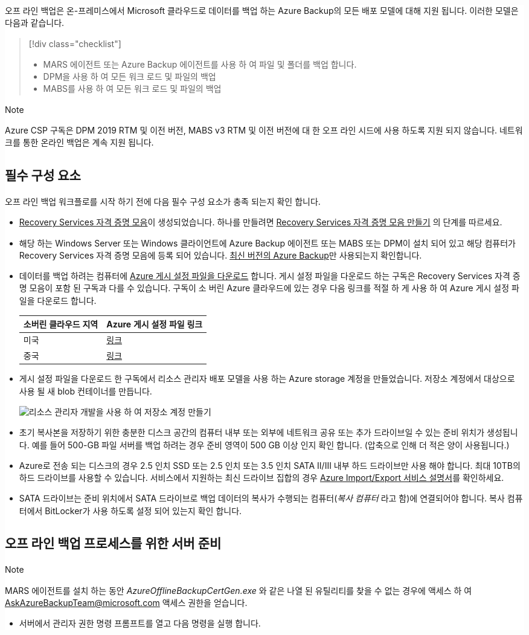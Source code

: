오프 라인 백업은 온-프레미스에서 Microsoft 클라우드로 데이터를 백업 하는 Azure Backup의 모든 배포 모델에 대해 지원 됩니다. 이러한 모델은 다음과 같습니다.

> [!div class="checklist"]
>
> * MARS 에이전트 또는 Azure Backup 에이전트를 사용 하 여 파일 및 폴더를 백업 합니다.
> * DPM을 사용 하 여 모든 워크 로드 및 파일의 백업
> * MABS를 사용 하 여 모든 워크 로드 및 파일의 백업

>[!NOTE]
>Azure CSP 구독은 DPM 2019 RTM 및 이전 버전, MABS v3 RTM 및 이전 버전에 대 한 오프 라인 시드에 사용 하도록 지원 되지 않습니다. 네트워크를 통한 온라인 백업은 계속 지원 됩니다.

## <a name="prerequisites"></a>필수 구성 요소

오프 라인 백업 워크플로를 시작 하기 전에 다음 필수 구성 요소가 충족 되는지 확인 합니다.

* [Recovery Services 자격 증명 모음](backup-azure-recovery-services-vault-overview.md)이 생성되었습니다. 하나를 만들려면 [Recovery Services 자격 증명 모음 만들기](tutorial-backup-windows-server-to-azure.md#create-a-recovery-services-vault) 의 단계를 따르세요.
* 해당 하는 Windows Server 또는 Windows 클라이언트에 Azure Backup 에이전트 또는 MABS 또는 DPM이 설치 되어 있고 해당 컴퓨터가 Recovery Services 자격 증명 모음에 등록 되어 있습니다. [최신 버전의 Azure Backup](https://go.microsoft.com/fwlink/?linkid=229525)만 사용되는지 확인합니다.
* 데이터를 백업 하려는 컴퓨터에 [Azure 게시 설정 파일을 다운로드](https://portal.azure.com/#blade/Microsoft_Azure_ClassicResources/PublishingProfileBlade) 합니다. 게시 설정 파일을 다운로드 하는 구독은 Recovery Services 자격 증명 모음이 포함 된 구독과 다를 수 있습니다. 구독이 소 버린 Azure 클라우드에 있는 경우 다음 링크를 적절 하 게 사용 하 여 Azure 게시 설정 파일을 다운로드 합니다.

    | 소버린 클라우드 지역 | Azure 게시 설정 파일 링크 |
    | --- | --- |
    | 미국 | [링크](https://portal.azure.us#blade/Microsoft_Azure_ClassicResources/PublishingProfileBlade) |
    | 중국 | [링크](https://portal.azure.cn/#blade/Microsoft_Azure_ClassicResources/PublishingProfileBlade) |

* 게시 설정 파일을 다운로드 한 구독에서 리소스 관리자 배포 모델을 사용 하는 Azure storage 계정을 만들었습니다. 저장소 계정에서 대상으로 사용 될 새 blob 컨테이너를 만듭니다.

  ![리소스 관리자 개발을 사용 하 여 저장소 계정 만들기](./media/offline-backup-dpm-mabs-previous-versions/storage-account-resource-manager.png)

* 초기 복사본을 저장하기 위한 충분한 디스크 공간의 컴퓨터 내부 또는 외부에 네트워크 공유 또는 추가 드라이브일 수 있는 준비 위치가 생성됩니다. 예를 들어 500-GB 파일 서버를 백업 하려는 경우 준비 영역이 500 GB 이상 인지 확인 합니다. (압축으로 인해 더 적은 양이 사용됩니다.)
* Azure로 전송 되는 디스크의 경우 2.5 인치 SSD 또는 2.5 인치 또는 3.5 인치 SATA II/III 내부 하드 드라이브만 사용 해야 합니다. 최대 10TB의 하드 드라이브를 사용할 수 있습니다. 서비스에서 지원하는 최신 드라이브 집합의 경우 [Azure Import/Export 서비스 설명서](../import-export/storage-import-export-requirements.md#supported-hardware)를 확인하세요.
* SATA 드라이브는 준비 위치에서 SATA 드라이브로 백업 데이터의 복사가 수행되는 컴퓨터(*복사 컴퓨터* 라고 함)에 연결되어야 합니다. 복사 컴퓨터에서 BitLocker가 사용 하도록 설정 되어 있는지 확인 합니다.

## <a name="prepare-the-server-for-the-offline-backup-process"></a>오프 라인 백업 프로세스를 위한 서버 준비

>[!NOTE]
> MARS 에이전트를 설치 하는 동안 *AzureOfflineBackupCertGen.exe* 와 같은 나열 된 유틸리티를 찾을 수 없는 경우에 액세스 하 여 AskAzureBackupTeam@microsoft.com 액세스 권한을 얻습니다.

* 서버에서 관리자 권한 명령 프롬프트를 열고 다음 명령을 실행 합니다.
